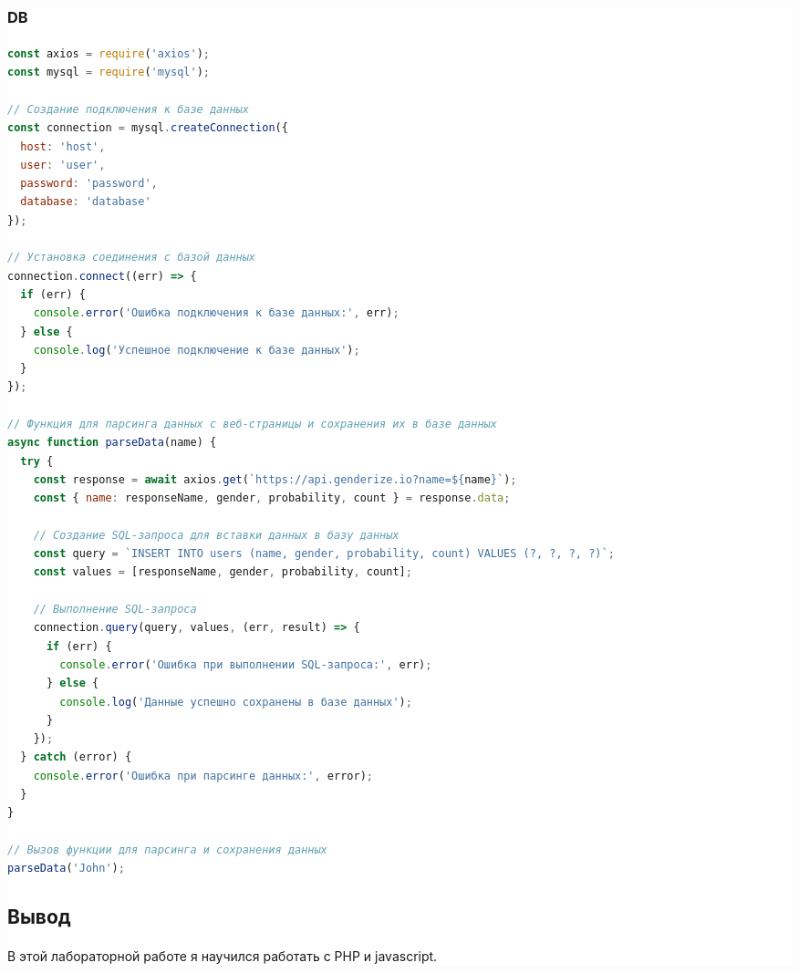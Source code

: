 ```js
```

### DB
```js
const axios = require('axios');
const mysql = require('mysql');

// Создание подключения к базе данных
const connection = mysql.createConnection({
  host: 'host',
  user: 'user',
  password: 'password',
  database: 'database'
});

// Установка соединения с базой данных
connection.connect((err) => {
  if (err) {
    console.error('Ошибка подключения к базе данных:', err);
  } else {
    console.log('Успешное подключение к базе данных');
  }
});

// Функция для парсинга данных с веб-страницы и сохранения их в базе данных
async function parseData(name) {
  try {
    const response = await axios.get(`https://api.genderize.io?name=${name}`);
    const { name: responseName, gender, probability, count } = response.data;

    // Создание SQL-запроса для вставки данных в базу данных
    const query = `INSERT INTO users (name, gender, probability, count) VALUES (?, ?, ?, ?)`;
    const values = [responseName, gender, probability, count];

    // Выполнение SQL-запроса
    connection.query(query, values, (err, result) => {
      if (err) {
        console.error('Ошибка при выполнении SQL-запроса:', err);
      } else {
        console.log('Данные успешно сохранены в базе данных');
      }
    });
  } catch (error) {
    console.error('Ошибка при парсинге данных:', error);
  }
}

// Вызов функции для парсинга и сохранения данных
parseData('John');
```

<h2>Вывод</h2>
В этой лабораторной работе я научился работать с PHP и javascript.
